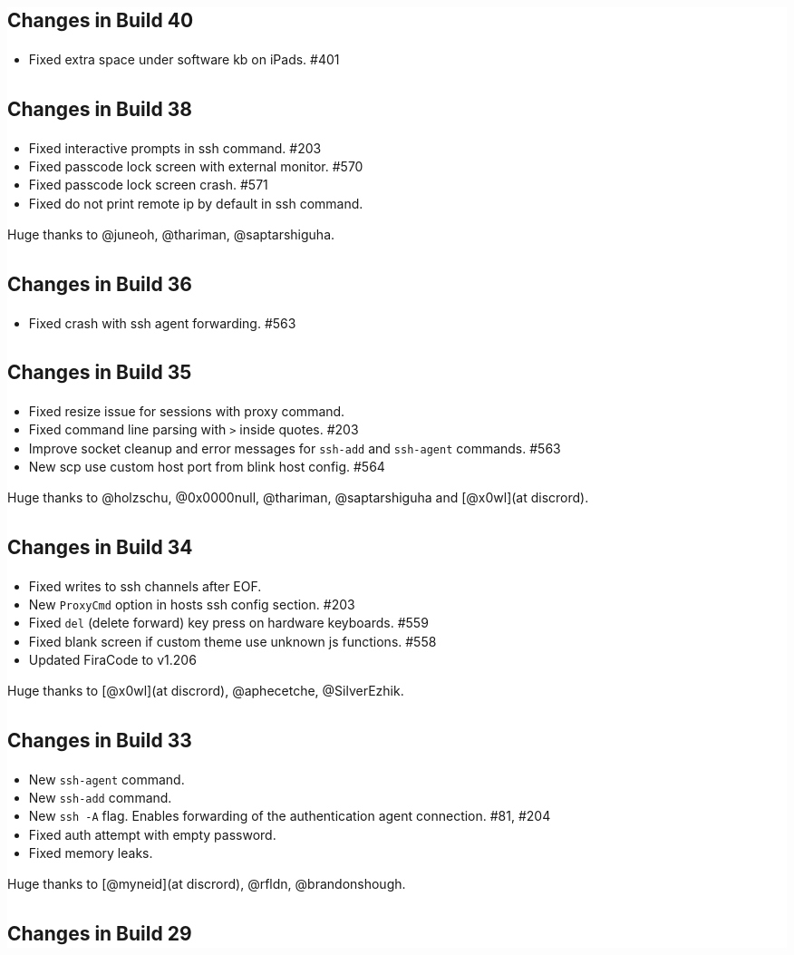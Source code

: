 ## Changes in Build 40

* Fixed extra space under software kb on iPads. #401

## Changes in Build 38

* Fixed interactive prompts in ssh command. #203
* Fixed passcode lock screen with external monitor. #570
* Fixed passcode lock screen crash. #571
* Fixed do not print remote ip by default in ssh command.

Huge thanks to @juneoh, @thariman, @saptarshiguha.

## Changes in Build 36

* Fixed crash with ssh agent forwarding. #563

## Changes in Build 35

* Fixed resize issue for sessions with proxy command.
* Fixed command line parsing with `>` inside quotes. #203
* Improve socket cleanup and error messages for `ssh-add` and `ssh-agent`
  commands. #563
* New scp use custom host port from blink host config. #564

Huge thanks to @holzschu, @0x0000null, @thariman, @saptarshiguha and [@x0wl](at
discrord).

## Changes in Build 34

* Fixed writes to ssh channels after EOF.
* New `ProxyCmd` option in hosts ssh config section. #203
* Fixed `del` (delete forward) key press on hardware keyboards. #559
* Fixed blank screen if custom theme use unknown js functions. #558
* Updated FiraCode to v1.206

Huge thanks to [@x0wl](at discrord), @aphecetche, @SilverEzhik.

## Changes in Build 33

* New `ssh-agent` command.
* New `ssh-add` command.
* New `ssh -A` flag. Enables forwarding of the authentication agent
  connection. #81, #204
* Fixed auth attempt with empty password.
* Fixed memory leaks.

Huge thanks to [@myneid](at discrord), @rfldn, @brandonshough.

## Changes in Build 29
